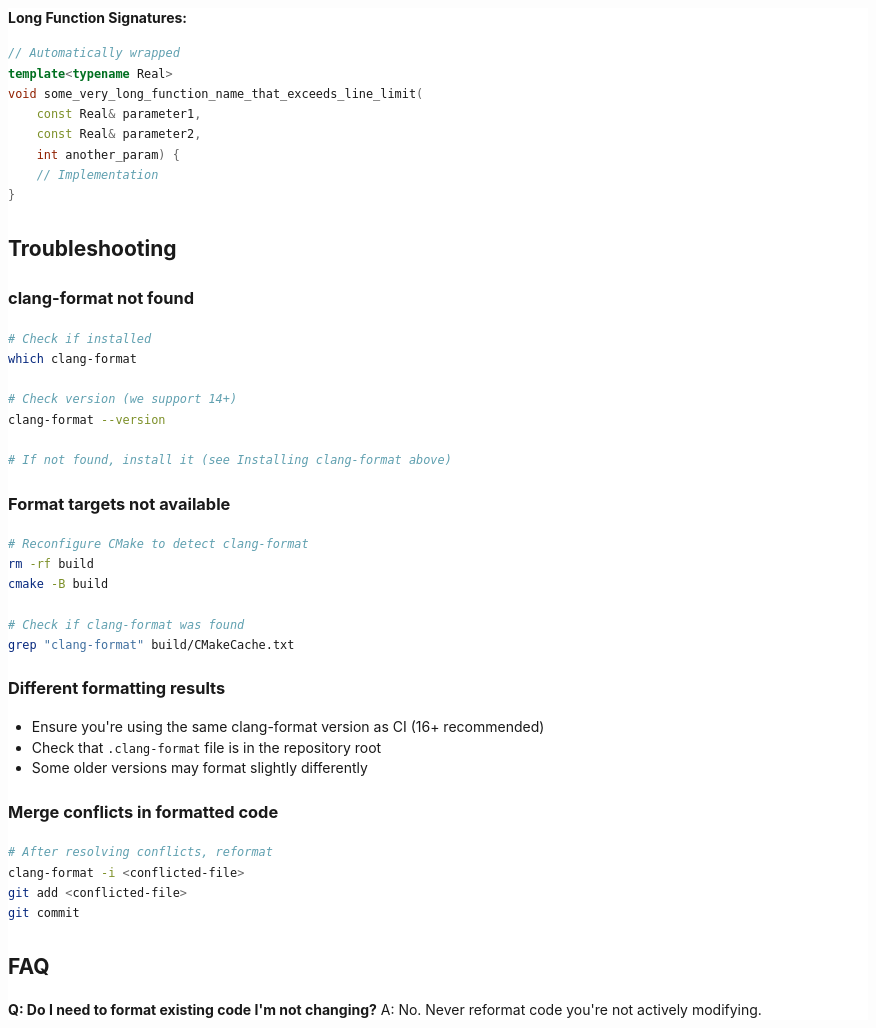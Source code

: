 **Long Function Signatures:**
```cpp
// Automatically wrapped
template<typename Real>
void some_very_long_function_name_that_exceeds_line_limit(
	const Real& parameter1,
	const Real& parameter2,
	int another_param) {
	// Implementation
}
```

## Troubleshooting

### clang-format not found
```bash
# Check if installed
which clang-format

# Check version (we support 14+)
clang-format --version

# If not found, install it (see Installing clang-format above)
```

### Format targets not available
```bash
# Reconfigure CMake to detect clang-format
rm -rf build
cmake -B build

# Check if clang-format was found
grep "clang-format" build/CMakeCache.txt
```

### Different formatting results
- Ensure you're using the same clang-format version as CI (16+ recommended)
- Check that `.clang-format` file is in the repository root
- Some older versions may format slightly differently

### Merge conflicts in formatted code
```bash
# After resolving conflicts, reformat
clang-format -i <conflicted-file>
git add <conflicted-file>
git commit
```

## FAQ

**Q: Do I need to format existing code I'm not changing?**
A: No. Never reformat code you're not actively modifying.
